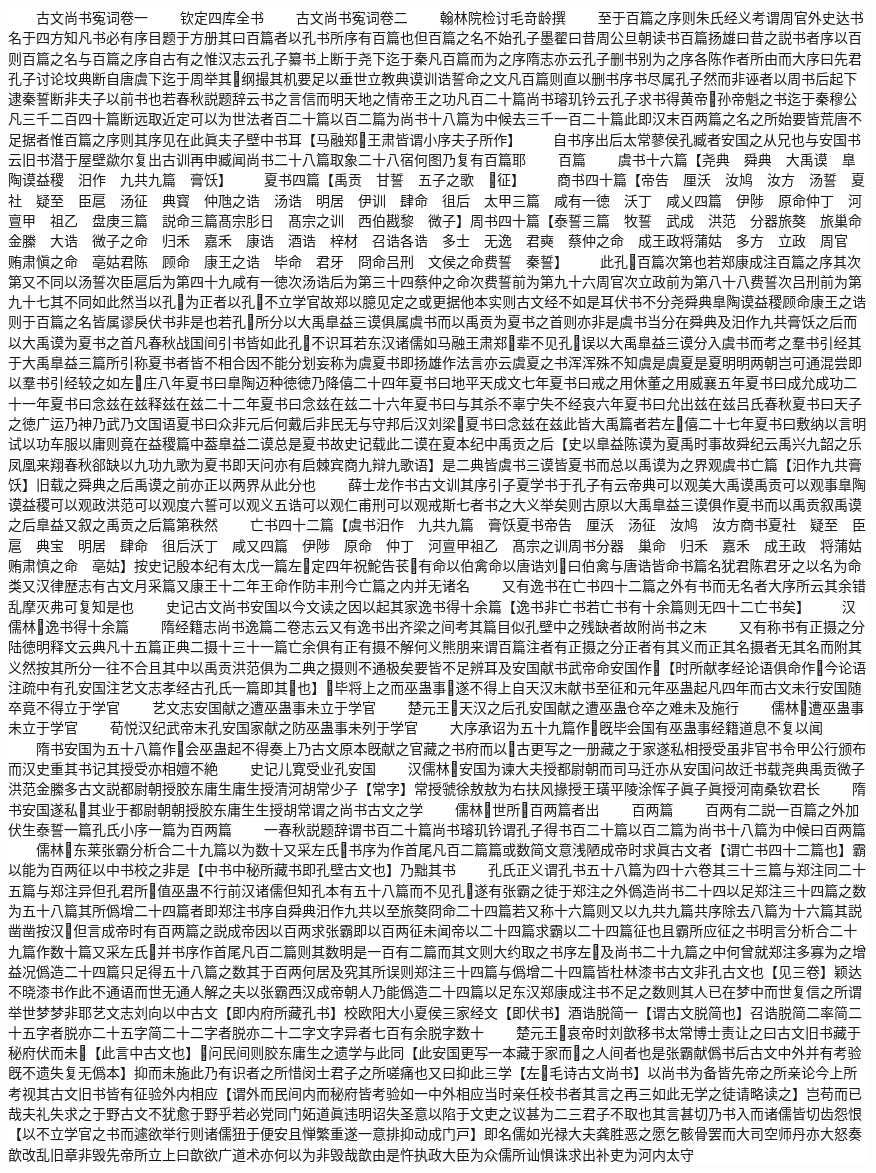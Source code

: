 











　　古文尚书寃词卷一
　　钦定四库全书
　　古文尚书寃词卷二
　　翰林院检讨毛竒龄撰
　　至于百篇之序则朱氏经义考谓周官外史达书名于四方知凡书必有序目题于方册其曰百篇者以孔书所序有百篇也但百篇之名不始孔子墨翟曰昔周公旦朝读书百篇扬雄曰昔之説书者序以百则百篇之名与百篇之序自古有之惟汉志云孔子纂书上断于尧下迄于秦凡百篇而为之序隋志亦云孔子删书别为之序各陈作者所由而大序曰先君孔子讨论坟典断自唐虞下迄于周举其纲撮其机要足以垂世立教典谟训诰誓命之文凡百篇则直以删书序书尽属孔子然而非诬者以周书后起下逮秦誓断非夫子以前书也若春秋説题辞云书之言信而明天地之情帝王之功凡百二十篇尚书璿玑钤云孔子求书得黄帝孙帝魁之书迄于秦穆公凡三千二百四十篇断远取近定可以为世法者百二十篇以百二篇为尚书十八篇为中候去三千一百二十篇此即汉末百两篇之名之所始要皆荒唐不足据者惟百篇之序则其序见在此眞夫子壁中书耳【马融郑王肃皆谓小序夫子所作】
　　自书序出后太常蓼侯孔臧者安国之从兄也与安国书云旧书潜于屋壁歘尔复出古训再申臧闻尚书二十八篇取象二十八宿何图乃复有百篇耶
　　百篇
　　虞书十六篇【尧典　舜典　大禹谟　臯陶谟益稷　汨作　九共九篇　膏饫】
　　夏书四篇【禹贡　甘誓　五子之歌　征】
　　商书四十篇【帝告　厘沃　汝鸠　汝方　汤誓　夏社　疑至　臣扈　汤征　典寳　仲虺之诰　汤诰　明居　伊训　肆命　徂后　太甲三篇　咸有一徳　沃丁　咸乂四篇　伊陟　原命仲丁　河亶甲　祖乙　盘庚三篇　説命三篇髙宗肜日　髙宗之训　西伯戡黎　微子】周书四十篇【泰誓三篇　牧誓　武成　洪范　分器旅獒　旅巢命　金縢　大诰　微子之命　归禾　嘉禾　康诰　酒诰　梓材　召诰各诰　多士　无逸　君奭　蔡仲之命　成王政将蒲姑　多方　立政　周官　贿肃愼之命　亳姑君陈　顾命　康王之诰　毕命　君牙　冏命吕刑　文侯之命费誓　秦誓】
　　此孔百篇次第也若郑康成注百篇之序其次第又不同以汤誓次臣扈后为第四十九咸有一徳次汤诰后为第三十四蔡仲之命次费誓前为第九十六周官次立政前为第八十八费誓次吕刑前为第九十七其不同如此然当以孔为正者以孔不立学官故郑以臆见定之或更据他本实则古文经不如是耳伏书不分尧舜典臯陶谟益稷顾命康王之诰则于百篇之名皆属谬戾伏书非是也若孔所分以大禹臯益三谟俱属虞书而以禹贡为夏书之首则亦非是虞书当分在舜典及汨作九共膏饫之后而以大禹谟为夏书之首凡春秋战国间引书皆如此孔不识耳若东汉诸儒如马融王肃郑辈不见孔误以大禹臯益三谟分入虞书而考之羣书引经其于大禹臯益三篇所引称夏书者皆不相合因不能分划妄称为虞夏书即扬雄作法言亦云虞夏之书浑浑殊不知虞是虞夏是夏明明两朝岂可通混尝即以羣书引经较之如左庄八年夏书曰臯陶迈种徳徳乃降僖二十四年夏书曰地平天成文七年夏书曰戒之用休董之用威襄五年夏书曰成允成功二十一年夏书曰念兹在兹释兹在兹二十二年夏书曰念兹在兹二十六年夏书曰与其杀不辜宁失不经哀六年夏书曰允出兹在兹吕氏春秋夏书曰天子之徳广运乃神乃武乃文国语夏书曰众非元后何戴后非民无与守邦后汉刘梁夏书曰念兹在兹此皆大禹篇者若左僖二十七年夏书曰敷纳以言明试以功车服以庸则竟在益稷篇中葢臯益二谟总是夏书故史记载此二谟在夏本纪中禹贡之后【史以臯益陈谟为夏禹时事故舜纪云禹兴九韶之乐凤凰来翔春秋郤缺以九功九歌为夏书即天问亦有启棘宾商九辩九歌语】是二典皆虞书三谟皆夏书而总以禹谟为之界观虞书亡篇【汨作九共膏饫】旧载之舜典之后禹谟之前亦正以两界从此分也
　　薛士龙作书古文训其序引子夏学书于孔子有云帝典可以观美大禹谟禹贡可以观事臯陶谟益稷可以观政洪范可以观度六誓可以观义五诰可以观仁甫刑可以观戒斯七者书之大义举矣则古原以大禹臯益三谟俱作夏书而以禹贡叙禹谟之后臯益又叙之禹贡之后篇第秩然
　　亡书四十二篇【虞书汨作　九共九篇　膏饫夏书帝告　厘沃　汤征　汝鸠　汝方商书夏社　疑至　臣扈　典宝　明居　肆命　徂后沃丁　咸又四篇　伊陟　原命　仲丁　河亶甲祖乙　髙宗之训周书分器　巢命　归禾　嘉禾　成王政　将蒲姑　贿肃慎之命　亳姑】按史记殷本纪有太戊一篇左定四年祝鮀告苌有命以伯禽命以唐诰刘曰伯禽与唐诰皆命书篇名犹君陈君牙之以名为命类又汉律歴志有古文月采篇又康王十二年王命作防丰刑今亡篇之内并无诸名
　　又有逸书在亡书四十二篇之外有书而无名者大序所云其余错乱摩灭弗可复知是也
　　史记古文尚书安国以今文读之因以起其家逸书得十余篇【逸书非亡书若亡书有十余篇则无四十二亡书矣】
　　汉儒林逸书得十余篇
　　隋经籍志尚书逸篇二卷志云又有逸书出齐梁之间考其篇目似孔壁中之残缺者故附尚书之末
　　又有称书有正摄之分陆徳明释文云典凡十五篇正典二摄十三十一篇亡余俱有正有摄不解何义熊朋来谓百篇注者有正摄之分正者有其义而正其名摄者无其名而附其义然按其所分一往不合且其中以禹贡洪范俱为二典之摄则不通极矣要皆不足辨耳及安国献书武帝命安国作【时所献孝经论语俱命作今论语注疏中有孔安国注艺文志孝经古孔氏一篇即其也】毕将上之而巫蛊事遂不得上自天汉末献书至征和元年巫蛊起凡四年而古文未行安国随卒竟不得立于学官
　　艺文志安国献之遭巫蛊事未立于学官
　　楚元王天汉之后孔安国献之遭巫蛊仓卒之难未及施行
　　儒林遭巫蛊事未立于学官
　　荀悦汉纪武帝末孔安国家献之防巫蛊事未列于学官
　　大序承诏为五十九篇作旣毕会国有巫蛊事经籍道息不复以闻
　　隋书安国为五十八篇作会巫蛊起不得奏上乃古文原本旣献之官藏之书府而以古更写之一册藏之于家遂私相授受虽非官书令甲公行颁布而汉史重其书记其授受亦相嬗不絶
　　史记儿寛受业孔安国
　　汉儒林安国为谏大夫授都尉朝而司马迁亦从安国问故迁书载尧典禹贡微子洪范金縢多古文説都尉朝授胶东庸生庸生授清河胡常少子【常字】常授虢徐敖敖为右扶风掾授王璜平陵涂恽子眞子眞授河南桑钦君长
　　隋书安国遂私其业于都尉朝朝授胶东庸生生授胡常谓之尚书古文之学
　　儒林世所百两篇者出
　　百两篇
　　百两有二説一百篇之外加伏生泰誓一篇孔氏小序一篇为百两篇
　　一春秋説题辞谓书百二十篇尚书璿玑钤谓孔子得书百二十篇以百二篇为尚书十八篇为中候曰百两篇
　　儒林东莱张霸分析合二十九篇以为数十又采左氏书序为作首尾凡百二篇篇或数简文意浅陋成帝时求眞古文者【谓亡书四十二篇也】霸以能为百两征以中书校之非是【中书中秘所藏书即孔壁古文也】乃黜其书
　　孔氏正义谓孔书五十八篇为四十六卷其三十三篇与郑注同二十五篇与郑注异但孔君所值巫蛊不行前汉诸儒但知孔本有五十八篇而不见孔遂有张霸之徒于郑注之外僞造尚书二十四以足郑注三十四篇之数为五十八篇其所僞增二十四篇者即郑注书序自舜典汨作九共以至旅獒冏命二十四篇若又称十六篇则又以九共九篇共序除去八篇为十六篇其説凿凿按汉但言成帝时有百两篇之説成帝因以百两求张霸即以百两征未闻帝以二十四篇求霸以二十四篇征也且霸所应征之书明言分析合二十九篇作数十篇又采左氏并书序作首尾凡百二篇则其数明是一百有二篇而其文则大约取之书序左及尚书二十九篇之中何曾就郑注多寡为之增益况僞造二十四篇只足得五十八篇之数其于百两何居及究其所误则郑注三十四篇与僞增二十四篇皆杜林漆书古文非孔古文也【见三卷】颖达不晓漆书作此不通语而世无通人解之夫以张霸西汉成帝朝人乃能僞造二十四篇以足东汉郑康成注书不足之数则其人已在梦中而世复信之所谓举世梦梦非耶艺文志刘向以中古文【即内府所藏孔书】校欧阳大小夏侯三家经文【即伏书】酒诰脱简一【谓古文脱简也】召诰脱简二率简二十五字者脱亦二十五字简二十二字者脱亦二十二字文字异者七百有余脱字数十
　　楚元王哀帝时刘歆移书太常博士责让之曰古文旧书藏于秘府伏而未【此言中古文也】问民间则胶东庸生之遗学与此同【此安国更写一本藏于家而之人间者也是张霸献僞书后古文中外并有考验旣不遗失复无僞本】抑而未施此乃有识者之所惜闵士君子之所嗟痛也又曰抑此三学【左毛诗古文尚书】以尚书为备皆先帝之所亲论今上所考视其古文旧书皆有征验外内相应【谓外而民间内而秘府皆考验如一中外相应当时亲任校书者其言之再三如此无学之徒请略读之】岂苟而已哉夫礼失求之于野古文不犹愈于野乎若必党同门妬道眞违明诏失圣意以陷于文吏之议甚为二三君子不取也其言甚切乃书入而诸儒皆切齿怨恨【以不立学官之书而遽欲举行则诸儒狃于便安且惮繁重遂一意排抑动成门戸】即名儒如光禄大夫龚胜恶之愿乞骸骨罢而大司空师丹亦大怒奏歆改乱旧章非毁先帝所立上曰歆欲广道术亦何以为非毁哉歆由是忤执政大臣为众儒所讪惧诛求出补吏为河内太守